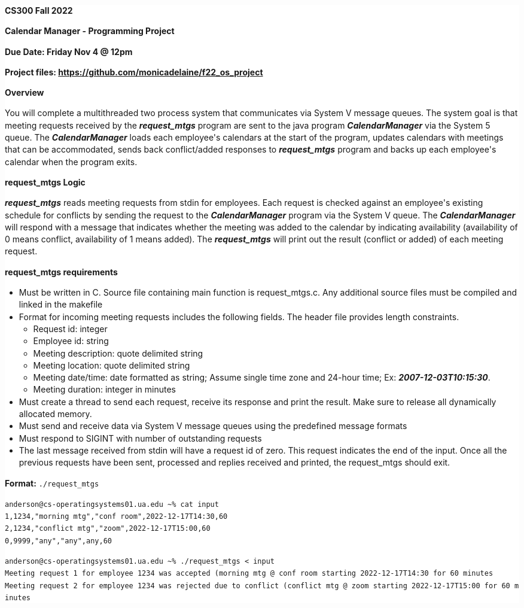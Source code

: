 **CS300 Fall 2022**

**Calendar Manager - Programming Project**

**Due Date: Friday Nov 4 @ 12pm**

**Project files: https://github.com/monicadelaine/f22_os_project**

**Overview**

You will complete a multithreaded two process system that communicates via System V message queues. The system goal is that meeting requests received by the ***request\_mtgs*** program are sent to the java program ***CalendarManager*** via the System 5 queue. The ***CalendarManager*** loads each employee's calendars at the start of the program, updates calendars with meetings that can be accommodated, sends back conflict/added responses to ***request\_mtgs*** program and backs up each employee's calendar when the program exits.

**request\_mtgs Logic**

***request\_mtgs*** reads meeting requests from stdin for employees. Each request is checked against an employee's existing schedule for conflicts by sending the request to the ***CalendarManager*** program via the System V queue. The ***CalendarManager*** will respond with a message that indicates whether the meeting was added to the calendar by indicating availability (availability of 0 means conflict, availability of 1 means added). The ***request\_mtgs*** will print out the result (conflict or added) of each meeting request.

**request\_mtgs requirements**

- Must be written in C. Source file containing main function is request\_mtgs.c. Any additional source files must be compiled and linked in the makefile
- Format for incoming meeting requests includes the following fields. The header file provides length constraints.
  - Request id: integer
  - Employee id: string
  - Meeting description: quote delimited string
  - Meeting location: quote delimited string
  - Meeting date/time: date formatted as string; Assume single time zone and 24-hour time; Ex: ***2007-12-03T10:15:30***.
  - Meeting duration: integer in minutes
- Must create a thread to send each request, receive its response and print the result. Make sure to release all dynamically allocated memory.
- Must send and receive data via System V message queues using the predefined message formats
- Must respond to SIGINT with number of outstanding requests
- The last message received from stdin will have a request id of zero. This request indicates the end of the input. Once all the previous requests have been sent, processed and replies received and printed, the request\_mtgs should exit.

**Format:** `./request_mtgs`

```
anderson@cs-operatingsystems01.ua.edu ~% cat input
1,1234,"morning mtg","conf room",2022-12-17T14:30,60
2,1234,"conflict mtg","zoom",2022-12-17T15:00,60
0,9999,"any","any",any,60
```

```
anderson@cs-operatingsystems01.ua.edu ~% ./request_mtgs < input
Meeting request 1 for employee 1234 was accepted (morning mtg @ conf room starting 2022-12-17T14:30 for 60 minutes
Meeting request 2 for employee 1234 was rejected due to conflict (conflict mtg @ zoom starting 2022-12-17T15:00 for 60 minutes
```
